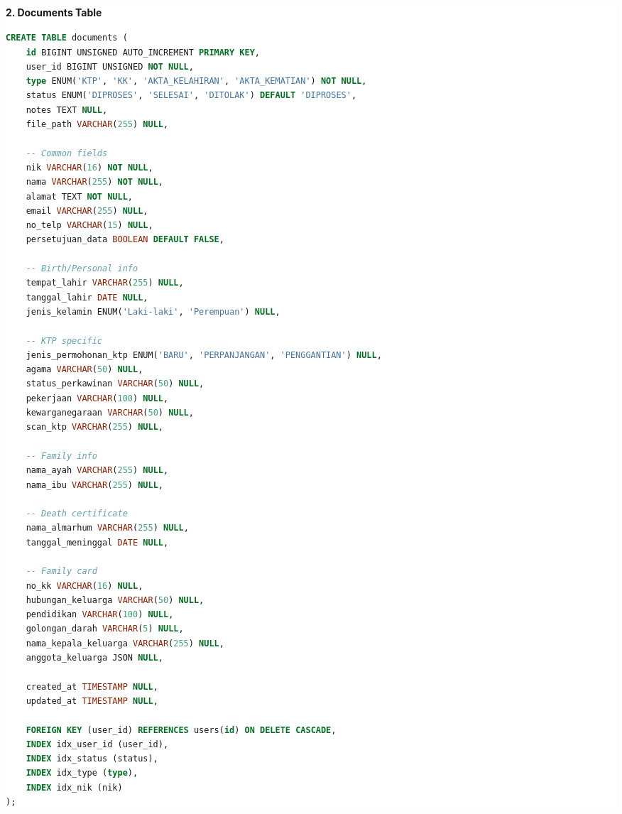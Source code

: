 
**2. Documents Table**
```sql
CREATE TABLE documents (
    id BIGINT UNSIGNED AUTO_INCREMENT PRIMARY KEY,
    user_id BIGINT UNSIGNED NOT NULL,
    type ENUM('KTP', 'KK', 'AKTA_KELAHIRAN', 'AKTA_KEMATIAN') NOT NULL,
    status ENUM('DIPROSES', 'SELESAI', 'DITOLAK') DEFAULT 'DIPROSES',
    notes TEXT NULL,
    file_path VARCHAR(255) NULL,

    -- Common fields
    nik VARCHAR(16) NOT NULL,
    nama VARCHAR(255) NOT NULL,
    alamat TEXT NOT NULL,
    email VARCHAR(255) NULL,
    no_telp VARCHAR(15) NULL,
    persetujuan_data BOOLEAN DEFAULT FALSE,

    -- Birth/Personal info
    tempat_lahir VARCHAR(255) NULL,
    tanggal_lahir DATE NULL,
    jenis_kelamin ENUM('Laki-laki', 'Perempuan') NULL,

    -- KTP specific
    jenis_permohonan_ktp ENUM('BARU', 'PERPANJANGAN', 'PENGGANTIAN') NULL,
    agama VARCHAR(50) NULL,
    status_perkawinan VARCHAR(50) NULL,
    pekerjaan VARCHAR(100) NULL,
    kewarganegaraan VARCHAR(50) NULL,
    scan_ktp VARCHAR(255) NULL,

    -- Family info
    nama_ayah VARCHAR(255) NULL,
    nama_ibu VARCHAR(255) NULL,

    -- Death certificate
    nama_almarhum VARCHAR(255) NULL,
    tanggal_meninggal DATE NULL,

    -- Family card
    no_kk VARCHAR(16) NULL,
    hubungan_keluarga VARCHAR(50) NULL,
    pendidikan VARCHAR(100) NULL,
    golongan_darah VARCHAR(5) NULL,
    nama_kepala_keluarga VARCHAR(255) NULL,
    anggota_keluarga JSON NULL,

    created_at TIMESTAMP NULL,
    updated_at TIMESTAMP NULL,

    FOREIGN KEY (user_id) REFERENCES users(id) ON DELETE CASCADE,
    INDEX idx_user_id (user_id),
    INDEX idx_status (status),
    INDEX idx_type (type),
    INDEX idx_nik (nik)
);
```
